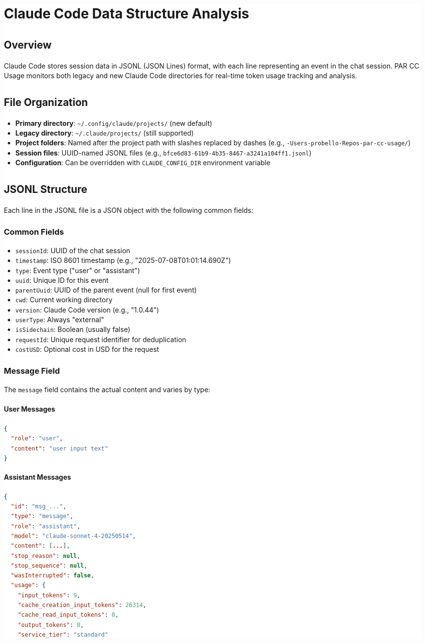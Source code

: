 # Claude Code Data Structure Analysis

## Overview

Claude Code stores session data in JSONL (JSON Lines) format, with each line representing an event in the chat session. PAR CC Usage monitors both legacy and new Claude Code directories for real-time token usage tracking and analysis.

## File Organization

- **Primary directory**: `~/.config/claude/projects/` (new default)
- **Legacy directory**: `~/.claude/projects/` (still supported)
- **Project folders**: Named after the project path with slashes replaced by dashes (e.g., `-Users-probello-Repos-par-cc-usage/`)
- **Session files**: UUID-named JSONL files (e.g., `bfce6d83-61b9-4b35-8467-a3241a104ff1.jsonl`)
- **Configuration**: Can be overridden with `CLAUDE_CONFIG_DIR` environment variable

## JSONL Structure

Each line in the JSONL file is a JSON object with the following common fields:

### Common Fields
- `sessionId`: UUID of the chat session
- `timestamp`: ISO 8601 timestamp (e.g., "2025-07-08T01:01:14.690Z")
- `type`: Event type ("user" or "assistant")
- `uuid`: Unique ID for this event
- `parentUuid`: UUID of the parent event (null for first event)
- `cwd`: Current working directory
- `version`: Claude Code version (e.g., "1.0.44")
- `userType`: Always "external"
- `isSidechain`: Boolean (usually false)
- `requestId`: Unique request identifier for deduplication
- `costUSD`: Optional cost in USD for the request

### Message Field
The `message` field contains the actual content and varies by type:

#### User Messages
```json
{
  "role": "user",
  "content": "user input text"
}
```

#### Assistant Messages
```json
{
  "id": "msg_...",
  "type": "message",
  "role": "assistant",
  "model": "claude-sonnet-4-20250514",
  "content": [...],
  "stop_reason": null,
  "stop_sequence": null,
  "wasInterrupted": false,
  "usage": {
    "input_tokens": 9,
    "cache_creation_input_tokens": 26314,
    "cache_read_input_tokens": 0,
    "output_tokens": 8,
    "service_tier": "standard"
```